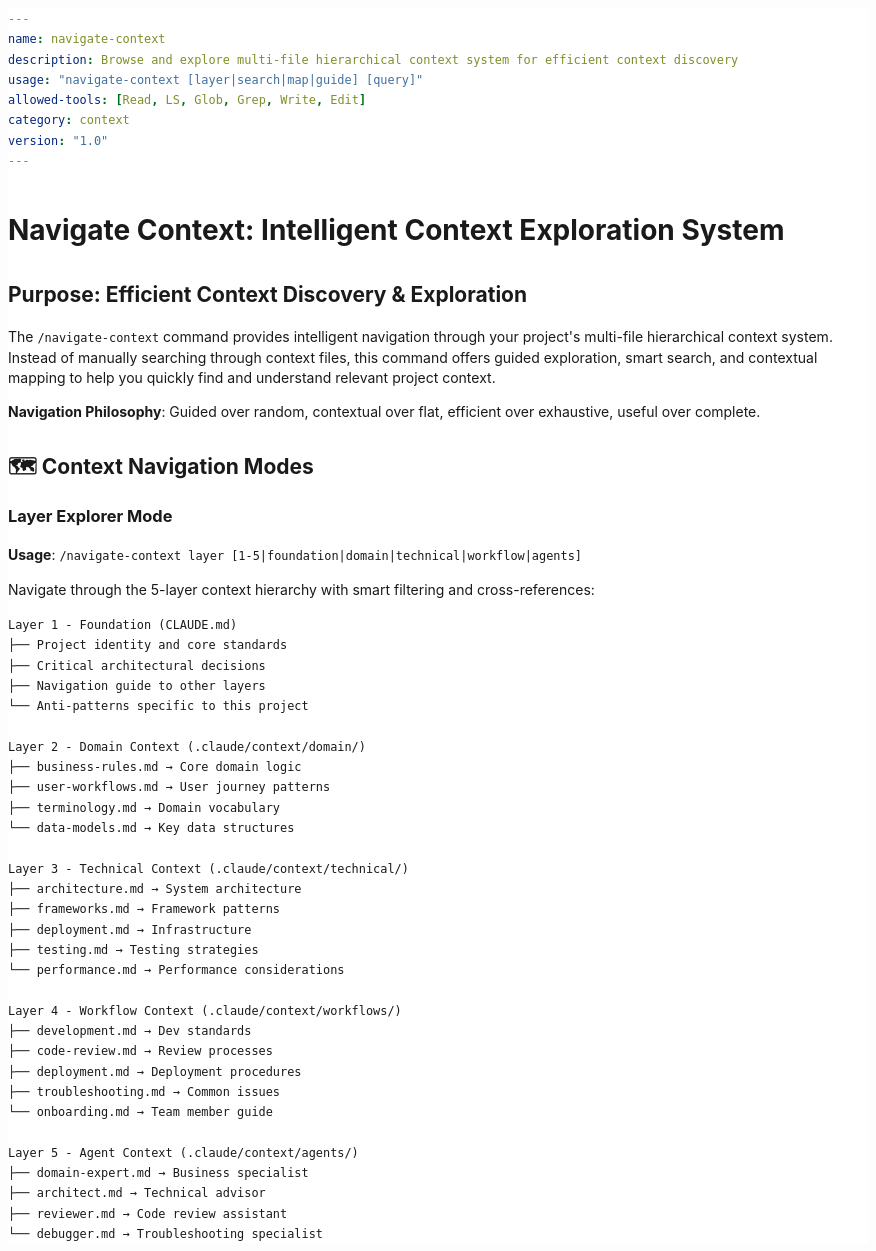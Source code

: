 ```yaml
---
name: navigate-context
description: Browse and explore multi-file hierarchical context system for efficient context discovery
usage: "navigate-context [layer|search|map|guide] [query]"
allowed-tools: [Read, LS, Glob, Grep, Write, Edit]
category: context
version: "1.0"
---
```


# Navigate Context: Intelligent Context Exploration System

## Purpose: Efficient Context Discovery & Exploration

The `/navigate-context` command provides intelligent navigation through your project's multi-file hierarchical context system. Instead of manually searching through context files, this command offers guided exploration, smart search, and contextual mapping to help you quickly find and understand relevant project context.

**Navigation Philosophy**: Guided over random, contextual over flat, efficient over exhaustive, useful over complete.

## 🗺️ Context Navigation Modes

### Layer Explorer Mode
**Usage**: `/navigate-context layer [1-5|foundation|domain|technical|workflow|agents]`

Navigate through the 5-layer context hierarchy with smart filtering and cross-references:

```
Layer 1 - Foundation (CLAUDE.md)
├── Project identity and core standards
├── Critical architectural decisions  
├── Navigation guide to other layers
└── Anti-patterns specific to this project

Layer 2 - Domain Context (.claude/context/domain/)
├── business-rules.md → Core domain logic
├── user-workflows.md → User journey patterns
├── terminology.md → Domain vocabulary
└── data-models.md → Key data structures

Layer 3 - Technical Context (.claude/context/technical/)
├── architecture.md → System architecture
├── frameworks.md → Framework patterns
├── deployment.md → Infrastructure
├── testing.md → Testing strategies
└── performance.md → Performance considerations

Layer 4 - Workflow Context (.claude/context/workflows/)
├── development.md → Dev standards
├── code-review.md → Review processes
├── deployment.md → Deployment procedures
├── troubleshooting.md → Common issues
└── onboarding.md → Team member guide

Layer 5 - Agent Context (.claude/context/agents/)
├── domain-expert.md → Business specialist
├── architect.md → Technical advisor
├── reviewer.md → Code review assistant
└── debugger.md → Troubleshooting specialist
```